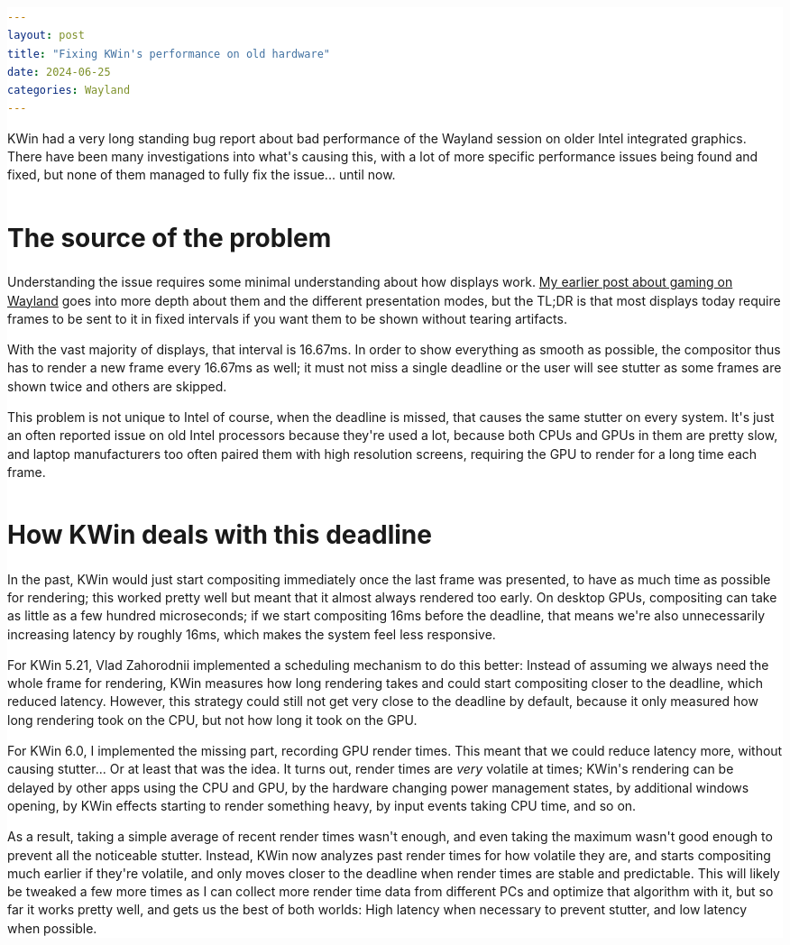 ```yaml
---
layout: post
title: "Fixing KWin's performance on old hardware"
date: 2024-06-25
categories: Wayland
---
```


KWin had a very long standing bug report about bad performance of the Wayland session on older Intel integrated graphics. There have been many investigations into what's causing this, with a lot of more specific performance issues being found and fixed, but none of them managed to fully fix the issue... until now.

# The source of the problem

Understanding the issue requires some minimal understanding about how displays work. [My earlier post about gaming on Wayland](/wayland/2021/12/14/about-gaming-on-wayland.html) goes into more depth about them and the different presentation modes, but the TL;DR is that most displays today require frames to be sent to it in fixed intervals if you want them to be shown without tearing artifacts.

With the vast majority of displays, that interval is 16.67ms. In order to show everything as smooth as possible, the compositor thus has to render a new frame every 16.67ms as well; it must not miss a single deadline or the user will see stutter as some frames are shown twice and others are skipped.

This problem is not unique to Intel of course, when the deadline is missed, that causes the same stutter on every system. It's just an often reported issue on old Intel processors because they're used a lot, because both CPUs and GPUs in them are pretty slow, and laptop manufacturers too often paired them with high resolution screens, requiring the GPU to render for a long time each frame.

# How KWin deals with this deadline

In the past, KWin would just start compositing immediately once the last frame was presented, to have as much time as possible for rendering; this worked pretty well but meant that it almost always rendered too early. On desktop GPUs, compositing can take as little as a few hundred microseconds; if we start compositing 16ms before the deadline, that means we're also unnecessarily increasing latency by roughly 16ms, which makes the system feel less responsive.

For KWin 5.21, Vlad Zahorodnii implemented a scheduling mechanism to do this better: Instead of assuming we always need the whole frame for rendering, KWin measures how long rendering takes and could start compositing closer to the deadline, which reduced latency. However, this strategy could still not get very close to the deadline by default, because it only measured how long rendering took on the CPU, but not how long it took on the GPU.

For KWin 6.0, I implemented the missing part, recording GPU render times. This meant that we could reduce latency more, without causing stutter... Or at least that was the idea. It turns out, render times are *very* volatile at times; KWin's rendering can be delayed by other apps using the CPU and GPU, by the hardware changing power management states, by additional windows opening, by KWin effects starting to render something heavy, by input events taking CPU time, and so on.

As a result, taking a simple average of recent render times wasn't enough, and even taking the maximum wasn't good enough to prevent all the noticeable stutter. Instead, KWin now analyzes past render times for how volatile they are, and starts compositing much earlier if they're volatile, and only moves closer to the deadline when render times are stable and predictable. This will likely be tweaked a few more times as I can collect more render time data from different PCs and optimize that algorithm with it, but so far it works pretty well, and gets us the best of both worlds: High latency when necessary to prevent stutter, and low latency when possible.
